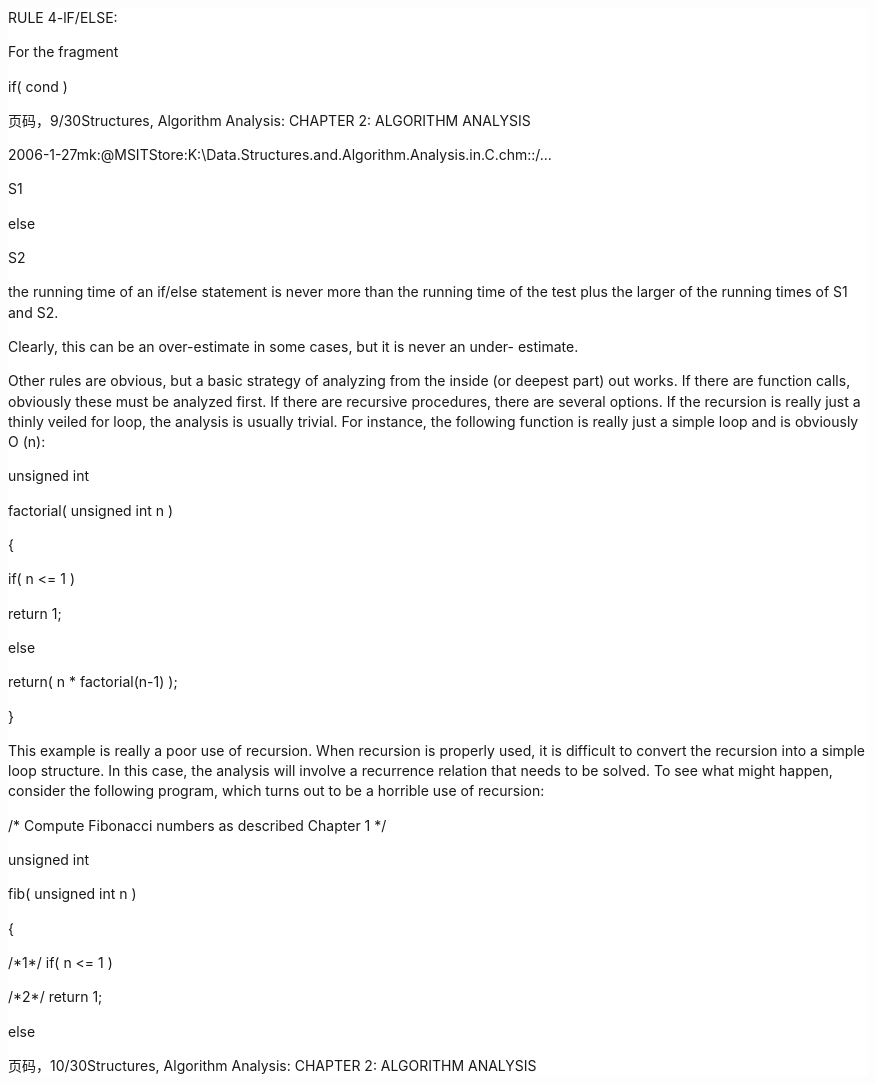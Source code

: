 RULE 4-lF/ELSE:

For the fragment

if( cond )

页码，9/30Structures, Algorithm Analysis: CHAPTER 2: ALGORITHM ANALYSIS

2006-1-27mk:@MSITStore:K:\\Data.Structures.and.Algorithm.Analysis.in.C.chm::/...  

S1

else

S2

the running time of an if/else statement is never more than the running time of the test plus the larger of the running times of S1 and S2.

Clearly, this can be an over-estimate in some cases, but it is never an under- estimate.

Other rules are obvious, but a basic strategy of analyzing from the inside (or deepest part) out works. If there are function calls, obviously these must be analyzed first. If there are recursive procedures, there are several options. If the recursion is really just a thinly veiled for loop, the analysis is usually trivial. For instance, the following function is really just a simple loop and is obviously O (n):

unsigned int

factorial( unsigned int n )

{

if( n <= 1 )

return 1;

else

return( n \* factorial(n-1) );

}

This example is really a poor use of recursion. When recursion is properly used, it is difficult to convert the recursion into a simple loop structure. In this case, the analysis will involve a recurrence relation that needs to be solved. To see what might happen, consider the following program, which turns out to be a horrible use of recursion:

/\* Compute Fibonacci numbers as described Chapter 1 \*/

unsigned int

fib( unsigned int n )

{

/\*1\*/ if( n <= 1 )

/\*2\*/ return 1;

else

页码，10/30Structures, Algorithm Analysis: CHAPTER 2: ALGORITHM ANALYSIS
